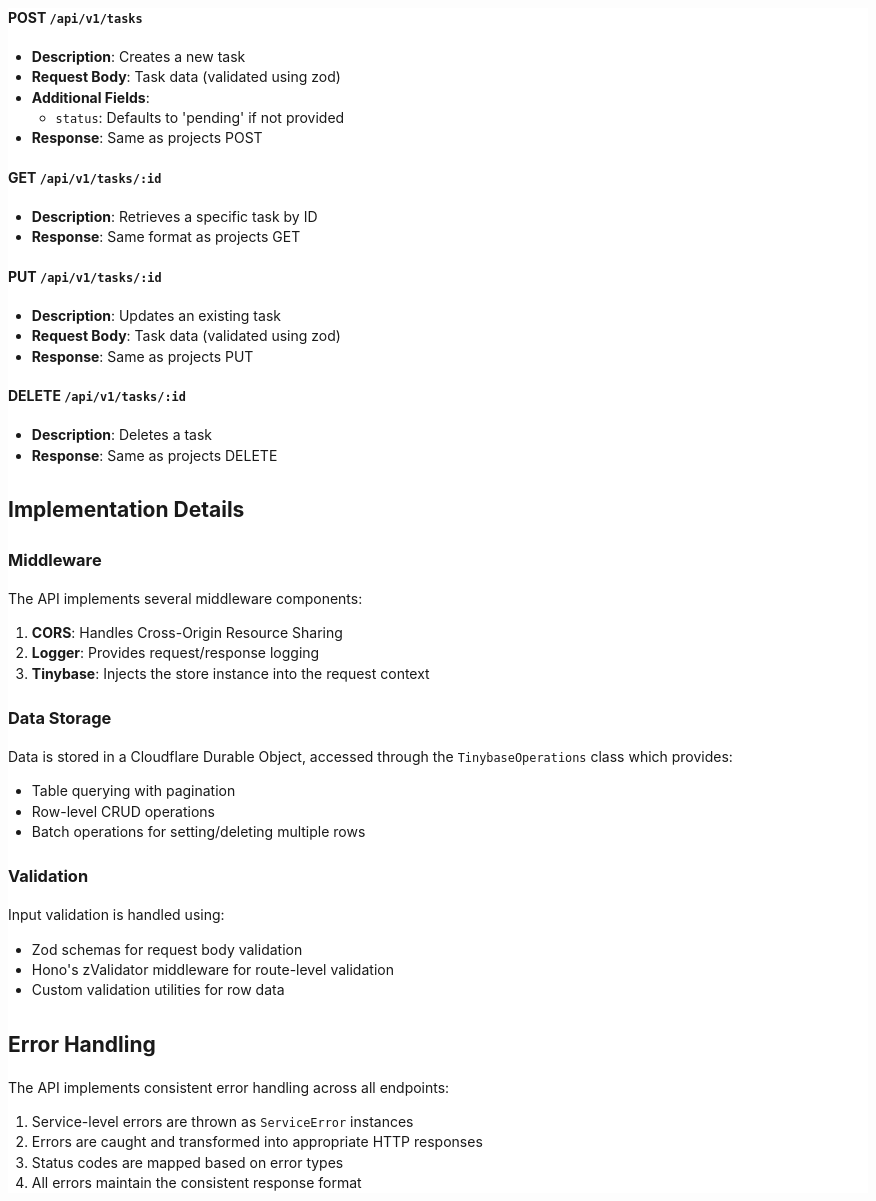#### POST `/api/v1/tasks`
- **Description**: Creates a new task
- **Request Body**: Task data (validated using zod)
- **Additional Fields**:
  - `status`: Defaults to 'pending' if not provided
- **Response**: Same as projects POST

#### GET `/api/v1/tasks/:id`
- **Description**: Retrieves a specific task by ID
- **Response**: Same format as projects GET

#### PUT `/api/v1/tasks/:id`
- **Description**: Updates an existing task
- **Request Body**: Task data (validated using zod)
- **Response**: Same as projects PUT

#### DELETE `/api/v1/tasks/:id`
- **Description**: Deletes a task
- **Response**: Same as projects DELETE

## Implementation Details

### Middleware

The API implements several middleware components:
1. **CORS**: Handles Cross-Origin Resource Sharing
2. **Logger**: Provides request/response logging
3. **Tinybase**: Injects the store instance into the request context

### Data Storage

Data is stored in a Cloudflare Durable Object, accessed through the `TinybaseOperations` class which provides:
- Table querying with pagination
- Row-level CRUD operations
- Batch operations for setting/deleting multiple rows

### Validation

Input validation is handled using:
- Zod schemas for request body validation
- Hono's zValidator middleware for route-level validation
- Custom validation utilities for row data

## Error Handling

The API implements consistent error handling across all endpoints:
1. Service-level errors are thrown as `ServiceError` instances
2. Errors are caught and transformed into appropriate HTTP responses
3. Status codes are mapped based on error types
4. All errors maintain the consistent response format
